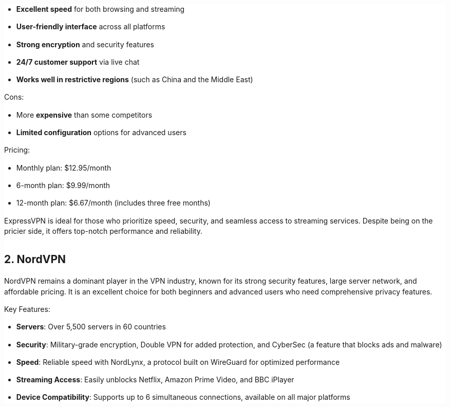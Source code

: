 
* **Excellent speed** for both browsing and streaming

* **User-friendly interface** across all platforms

* **Strong encryption** and security features

* **24/7 customer support** via live chat

* **Works well in restrictive regions** (such as China and the Middle East)




Cons:


* More **expensive** than some competitors

* **Limited configuration** options for advanced users




Pricing:


* Monthly plan: $12.95/month

* 6-month plan: $9.99/month

* 12-month plan: $6.67/month (includes three free months)




ExpressVPN is ideal for those who prioritize speed, security, and seamless access to streaming services. Despite being on the pricier side, it offers top-notch performance and reliability.





## 2. **NordVPN**



NordVPN remains a dominant player in the VPN industry, known for its strong security features, large server network, and affordable pricing. It is an excellent choice for both beginners and advanced users who need comprehensive privacy features.



Key Features:


* **Servers**: Over 5,500 servers in 60 countries

* **Security**: Military-grade encryption, Double VPN for added protection, and CyberSec (a feature that blocks ads and malware)

* **Speed**: Reliable speed with NordLynx, a protocol built on WireGuard for optimized performance

* **Streaming Access**: Easily unblocks Netflix, Amazon Prime Video, and BBC iPlayer

* **Device Compatibility**: Supports up to 6 simultaneous connections, available on all major platforms

